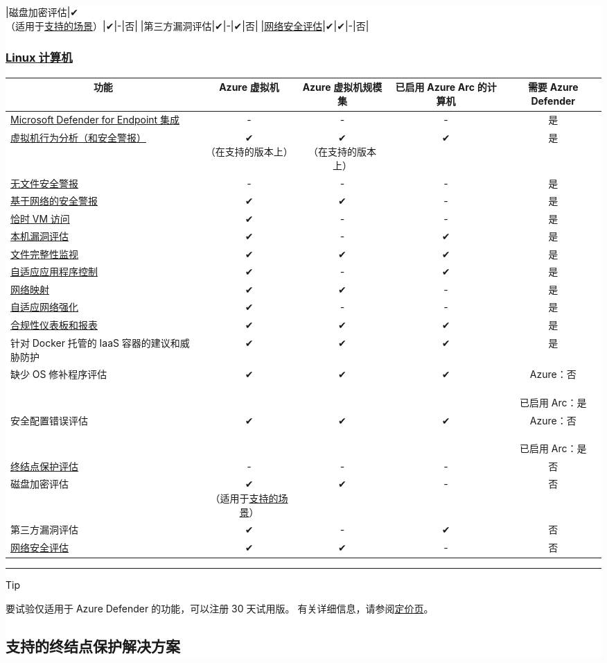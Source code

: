 |磁盘加密评估|✔</br>（适用于[支持的场景](../virtual-machines/windows/disk-encryption-windows.md#unsupported-scenarios)）|✔|-|否|
|第三方漏洞评估|✔|-|✔|否|
|[网络安全评估](security-center-network-recommendations.md)|✔|✔|-|否|


### <a name="linux-machines"></a>[**Linux 计算机**](#tab/features-linux)

|**功能**|**Azure 虚拟机**|**Azure 虚拟机规模集**|**已启用 Azure Arc 的计算机**|**需要 Azure Defender**
|----|:----:|:----:|:----:|:----:|
|[Microsoft Defender for Endpoint 集成](security-center-wdatp.md)|-|-|-|是|
|[虚拟机行为分析（和安全警报）](./azure-defender.md)|✔</br>（在支持的版本上）|✔</br>（在支持的版本上）|✔|是|
|[无文件安全警报](alerts-reference.md#alerts-windows)|-|-|-|是|
|[基于网络的安全警报](other-threat-protections.md#network-layer)|✔|✔|-|是|
|[恰时 VM 访问](security-center-just-in-time.md)|✔|-|-|是|
|[本机漏洞评估](deploy-vulnerability-assessment-vm.md#overview-of-the-integrated-vulnerability-scanner)|✔|-|✔|是|
|[文件完整性监视](security-center-file-integrity-monitoring.md)|✔|✔|✔|是|
|[自适应应用程序控制](security-center-adaptive-application.md)|✔|-|✔|是|
|[网络映射](security-center-network-recommendations.md#network-map)|✔|✔|-|是|
|[自适应网络强化](security-center-adaptive-network-hardening.md)|✔|-|-|是|
|[合规性仪表板和报表](security-center-compliance-dashboard.md)|✔|✔|✔|是|
|针对 Docker 托管的 IaaS 容器的建议和威胁防护|✔|✔|✔|是|
|缺少 OS 修补程序评估|✔|✔|✔|Azure：否<br><br>已启用 Arc：是|
|安全配置错误评估|✔|✔|✔|Azure：否<br><br>已启用 Arc：是|
|[终结点保护评估](security-center-services.md#supported-endpoint-protection-solutions-)|-|-|-|否|
|磁盘加密评估|✔</br>（适用于[支持的场景](../virtual-machines/windows/disk-encryption-windows.md#unsupported-scenarios)）|✔|-|否|
|第三方漏洞评估|✔|-|✔|否|
|[网络安全评估](security-center-network-recommendations.md)|✔|✔|-|否|

--- 


> [!TIP]
>要试验仅适用于 Azure Defender 的功能，可以注册 30 天试用版。 有关详细信息，请参阅[定价页](https://azure.microsoft.com/pricing/details/security-center/)。


## <a name="supported-endpoint-protection-solutions"></a>支持的终结点保护解决方案 <a name="endpoint-supported"></a>
